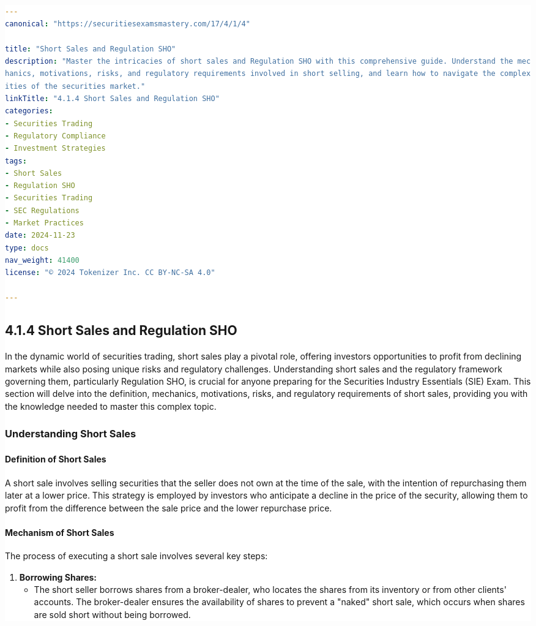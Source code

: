 ```yaml
---
canonical: "https://securitiesexamsmastery.com/17/4/1/4"

title: "Short Sales and Regulation SHO"
description: "Master the intricacies of short sales and Regulation SHO with this comprehensive guide. Understand the mechanics, motivations, risks, and regulatory requirements involved in short selling, and learn how to navigate the complexities of the securities market."
linkTitle: "4.1.4 Short Sales and Regulation SHO"
categories:
- Securities Trading
- Regulatory Compliance
- Investment Strategies
tags:
- Short Sales
- Regulation SHO
- Securities Trading
- SEC Regulations
- Market Practices
date: 2024-11-23
type: docs
nav_weight: 41400
license: "© 2024 Tokenizer Inc. CC BY-NC-SA 4.0"

---
```


## 4.1.4 Short Sales and Regulation SHO

In the dynamic world of securities trading, short sales play a pivotal role, offering investors opportunities to profit from declining markets while also posing unique risks and regulatory challenges. Understanding short sales and the regulatory framework governing them, particularly Regulation SHO, is crucial for anyone preparing for the Securities Industry Essentials (SIE) Exam. This section will delve into the definition, mechanics, motivations, risks, and regulatory requirements of short sales, providing you with the knowledge needed to master this complex topic.

### Understanding Short Sales

#### Definition of Short Sales

A short sale involves selling securities that the seller does not own at the time of the sale, with the intention of repurchasing them later at a lower price. This strategy is employed by investors who anticipate a decline in the price of the security, allowing them to profit from the difference between the sale price and the lower repurchase price.

#### Mechanism of Short Sales

The process of executing a short sale involves several key steps:

1. **Borrowing Shares:** 
   - The short seller borrows shares from a broker-dealer, who locates the shares from its inventory or from other clients' accounts. The broker-dealer ensures the availability of shares to prevent a "naked" short sale, which occurs when shares are sold short without being borrowed.
